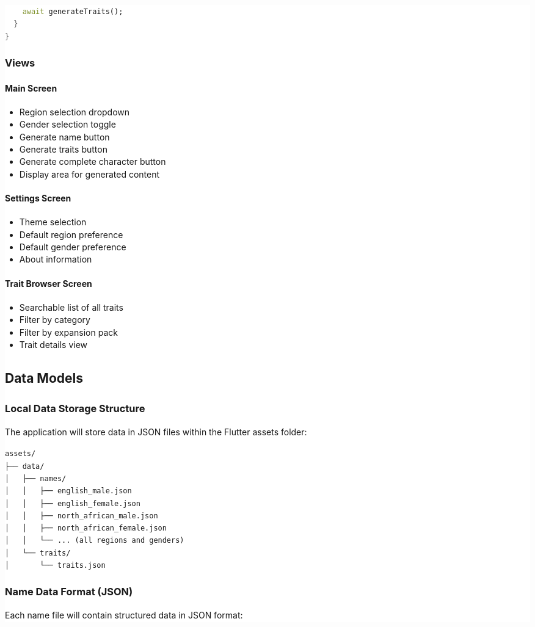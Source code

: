 ```dart
    await generateTraits();
  }
}
```

### Views

#### Main Screen

- Region selection dropdown
- Gender selection toggle
- Generate name button
- Generate traits button
- Generate complete character button
- Display area for generated content

#### Settings Screen

- Theme selection
- Default region preference
- Default gender preference
- About information

#### Trait Browser Screen

- Searchable list of all traits
- Filter by category
- Filter by expansion pack
- Trait details view

## Data Models

### Local Data Storage Structure

The application will store data in JSON files within the Flutter assets folder:

```
assets/
├── data/
│   ├── names/
│   │   ├── english_male.json
│   │   ├── english_female.json
│   │   ├── north_african_male.json
│   │   ├── north_african_female.json
│   │   └── ... (all regions and genders)
│   └── traits/
│       └── traits.json
```

### Name Data Format (JSON)

Each name file will contain structured data in JSON format:
